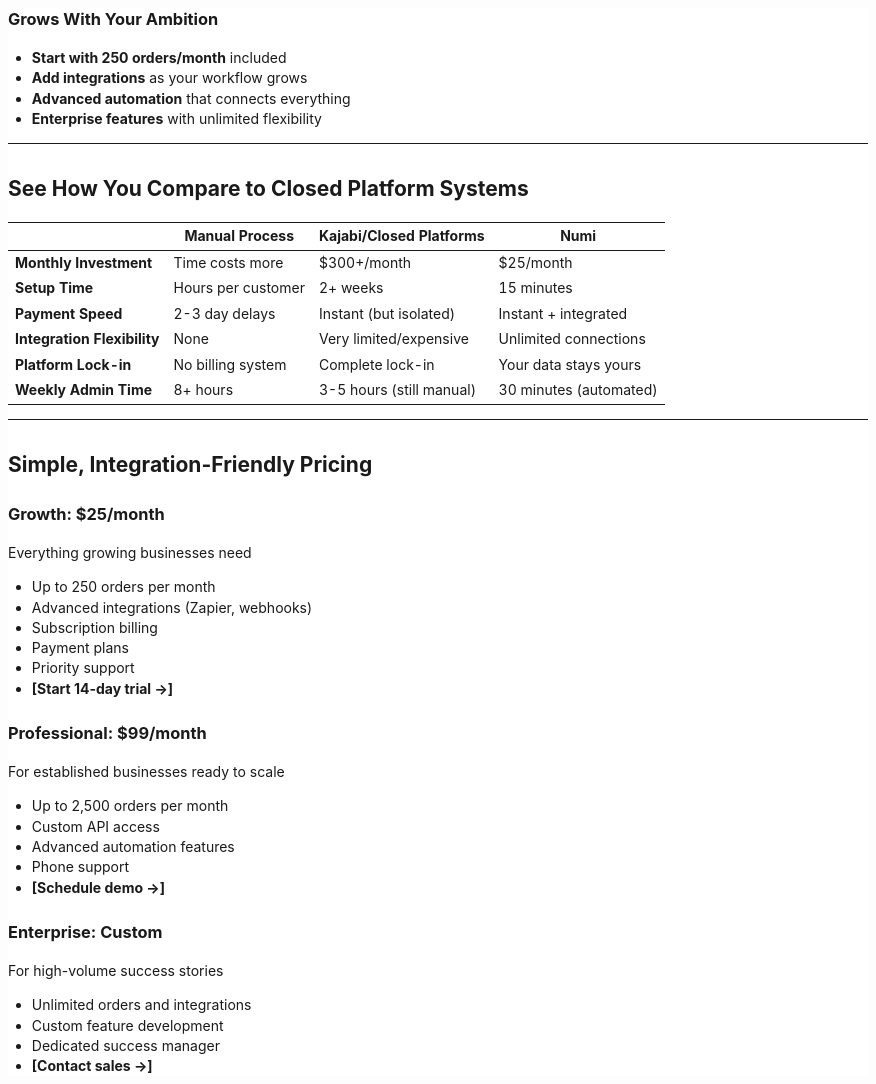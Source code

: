 ### **Grows With Your Ambition**
- **Start with 250 orders/month** included
- **Add integrations** as your workflow grows
- **Advanced automation** that connects everything
- **Enterprise features** with unlimited flexibility

---

## See How You Compare to Closed Platform Systems

| | **Manual Process** | **Kajabi/Closed Platforms** | **Numi** |
|---|---|---|---|
| **Monthly Investment** | Time costs more | $300+/month | $25/month |
| **Setup Time** | Hours per customer | 2+ weeks | 15 minutes |
| **Payment Speed** | 2-3 day delays | Instant (but isolated) | Instant + integrated |
| **Integration Flexibility** | None | Very limited/expensive | Unlimited connections |
| **Platform Lock-in** | No billing system | Complete lock-in | Your data stays yours |
| **Weekly Admin Time** | 8+ hours | 3-5 hours (still manual) | 30 minutes (automated) |

---

## Simple, Integration-Friendly Pricing

### **Growth: $25/month**
Everything growing businesses need
- Up to 250 orders per month
- Advanced integrations (Zapier, webhooks)
- Subscription billing
- Payment plans
- Priority support
- **[Start 14-day trial →]**

### **Professional: $99/month**
For established businesses ready to scale
- Up to 2,500 orders per month
- Custom API access
- Advanced automation features
- Phone support
- **[Schedule demo →]**

### **Enterprise: Custom**
For high-volume success stories
- Unlimited orders and integrations
- Custom feature development
- Dedicated success manager
- **[Contact sales →]**
